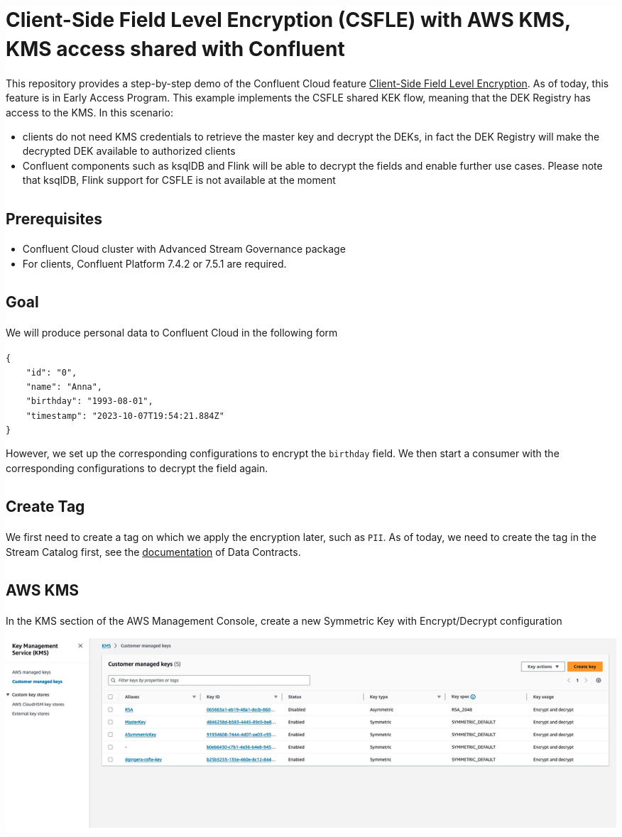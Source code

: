 # Client-Side Field Level Encryption (CSFLE) with AWS KMS, KMS access shared with Confluent

This repository provides a step-by-step demo of the Confluent Cloud feature [Client-Side Field Level Encryption](http://staging-docs-independent.confluent.io/docs-cloud/PR/2843/current/clusters/csfle/overview.html).
As of today, this feature is in Early Access Program.
This example implements the CSFLE shared KEK flow, meaning that the DEK Registry has access to the KMS. In this scenario:
* clients do not need KMS credentials to retrieve the master key and decrypt the DEKs, in fact the DEK Registry will make the decrypted DEK available to authorized clients
* Confluent components such as ksqlDB and Flink will be able to decrypt the fields and enable further use cases. Please note that ksqlDB, Flink support for CSFLE is not available at the moment 

## Prerequisites

* Confluent Cloud cluster with Advanced Stream Governance package
* For clients, Confluent Platform 7.4.2 or 7.5.1 are required.

## Goal

We will produce personal data to Confluent Cloud in the following form 
```
{
    "id": "0",
    "name": "Anna",
    "birthday": "1993-08-01",
    "timestamp": "2023-10-07T19:54:21.884Z"
}
```
However, we set up the corresponding configurations to encrypt the `birthday` field.
We then start a consumer with the corresponding configurations to decrypt the field again.

## Create Tag

We first need to create a tag on which we apply the encryption later, such as `PII`.
As of today, we need to create the tag in the Stream Catalog first, see the [documentation](https://docs.confluent.io/platform/current/schema-registry/fundamentals/data-contracts.html#tags) of Data Contracts.

## AWS KMS

In the KMS section of the AWS Management Console, create a new Symmetric Key with Encrypt/Decrypt configuration

![](images/aws_create_key.jpg)
